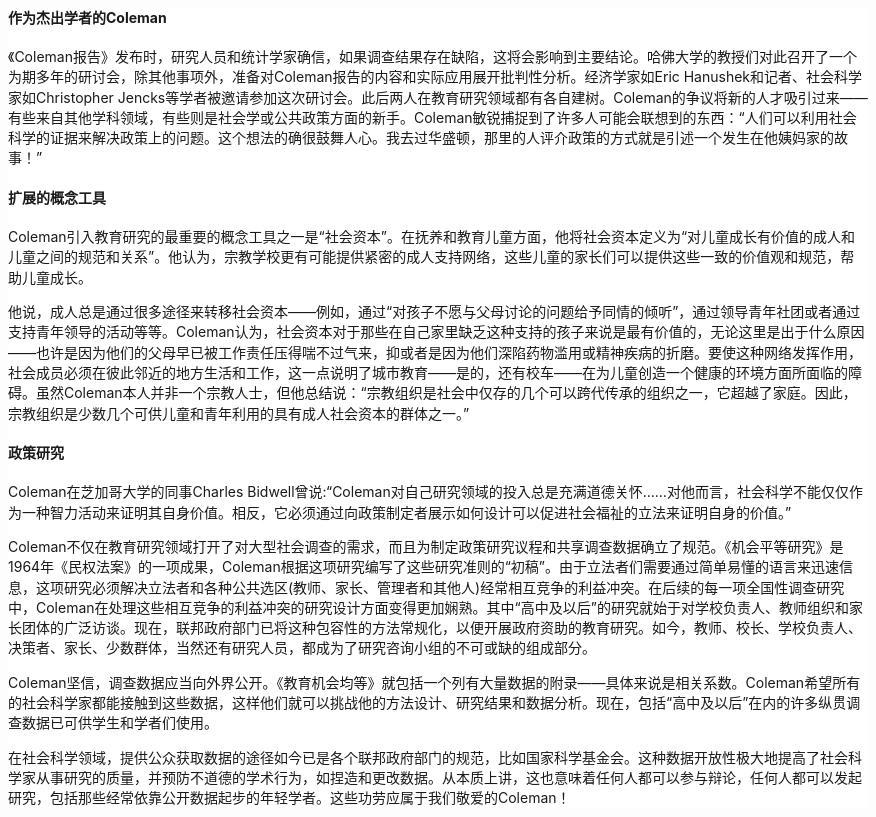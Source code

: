#### 作为杰出学者的Coleman

《Coleman报告》发布时，研究人员和统计学家确信，如果调查结果存在缺陷，这将会影响到主要结论。哈佛大学的教授们对此召开了一个为期多年的研讨会，除其他事项外，准备对Coleman报告的内容和实际应用展开批判性分析。经济学家如Eric Hanushek和记者、社会科学家如Christopher Jencks等学者被邀请参加这次研讨会。此后两人在教育研究领域都有各自建树。Coleman的争议将新的人才吸引过来——有些来自其他学科领域，有些则是社会学或公共政策方面的新手。Coleman敏锐捕捉到了许多人可能会联想到的东西：“人们可以利用社会科学的证据来解决政策上的问题。这个想法的确很鼓舞人心。我去过华盛顿，那里的人评介政策的方式就是引述一个发生在他姨妈家的故事！”

#### 扩展的概念工具

Coleman引入教育研究的最重要的概念工具之一是“社会资本”。在抚养和教育儿童方面，他将社会资本定义为“对儿童成长有价值的成人和儿童之间的规范和关系”。他认为，宗教学校更有可能提供紧密的成人支持网络，这些儿童的家长们可以提供这些一致的价值观和规范，帮助儿童成长。

他说，成人总是通过很多途径来转移社会资本——例如，通过“对孩子不愿与父母讨论的问题给予同情的倾听”，通过领导青年社团或者通过支持青年领导的活动等等。Coleman认为，社会资本对于那些在自己家里缺乏这种支持的孩子来说是最有价值的，无论这里是出于什么原因——也许是因为他们的父母早已被工作责任压得喘不过气来，抑或者是因为他们深陷药物滥用或精神疾病的折磨。要使这种网络发挥作用，社会成员必须在彼此邻近的地方生活和工作，这一点说明了城市教育——是的，还有校车——在为儿童创造一个健康的环境方面所面临的障碍。虽然Coleman本人并非一个宗教人士，但他总结说：“宗教组织是社会中仅存的几个可以跨代传承的组织之一，它超越了家庭。因此，宗教组织是少数几个可供儿童和青年利用的具有成人社会资本的群体之一。”

#### 政策研究

Coleman在芝加哥大学的同事Charles Bidwell曾说:“Coleman对自己研究领域的投入总是充满道德关怀……对他而言，社会科学不能仅仅作为一种智力活动来证明其自身价值。相反，它必须通过向政策制定者展示如何设计可以促进社会福祉的立法来证明自身的价值。”

Coleman不仅在教育研究领域打开了对大型社会调查的需求，而且为制定政策研究议程和共享调查数据确立了规范。《机会平等研究》是1964年《民权法案》的一项成果，Coleman根据这项研究编写了这些研究准则的“初稿”。由于立法者们需要通过简单易懂的语言来迅速信息，这项研究必须解决立法者和各种公共选区(教师、家长、管理者和其他人)经常相互竞争的利益冲突。在后续的每一项全国性调查研究中，Coleman在处理这些相互竞争的利益冲突的研究设计方面变得更加娴熟。其中“高中及以后”的研究就始于对学校负责人、教师组织和家长团体的广泛访谈。现在，联邦政府部门已将这种包容性的方法常规化，以便开展政府资助的教育研究。如今，教师、校长、学校负责人、决策者、家长、少数群体，当然还有研究人员，都成为了研究咨询小组的不可或缺的组成部分。

Coleman坚信，调查数据应当向外界公开。《教育机会均等》就包括一个列有大量数据的附录——具体来说是相关系数。Coleman希望所有的社会科学家都能接触到这些数据，这样他们就可以挑战他的方法设计、研究结果和数据分析。现在，包括“高中及以后”在内的许多纵贯调查数据已可供学生和学者们使用。

在社会科学领域，提供公众获取数据的途径如今已是各个联邦政府部门的规范，比如国家科学基金会。这种数据开放性极大地提高了社会科学家从事研究的质量，并预防不道德的学术行为，如捏造和更改数据。从本质上讲，这也意味着任何人都可以参与辩论，任何人都可以发起研究，包括那些经常依靠公开数据起步的年轻学者。这些功劳应属于我们敬爱的Coleman！
